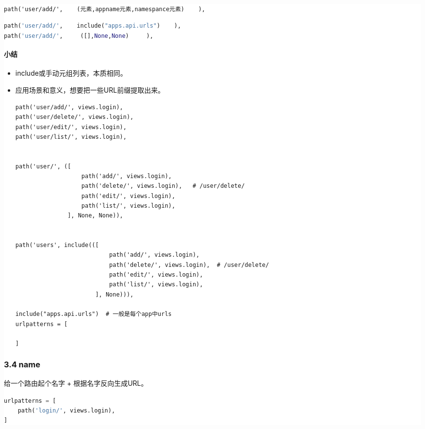   ```
  path('user/add/',    (元素,appname元素,namespance元素)    ),
  ```

  ```python
  path('user/add/',    include("apps.api.urls")    ),
  path('user/add/',     ([],None,None)     ),
  ```

  

#### 小结

- include或手动元组列表，本质相同。

- 应用场景和意义，想要把一些URL前缀提取出来。

  ```
  path('user/add/', views.login),
  path('user/delete/', views.login),
  path('user/edit/', views.login),
  path('user/list/', views.login),
  
  
  path('user/', ([
                     path('add/', views.login),
                     path('delete/', views.login),   # /user/delete/
                     path('edit/', views.login),
                     path('list/', views.login),
                 ], None, None)),
                 
                 
  path('users', include(([
                             path('add/', views.login),
                             path('delete/', views.login),  # /user/delete/
                             path('edit/', views.login),
                             path('list/', views.login),
                         ], None))),
                         
  include("apps.api.urls")  # 一般是每个app中urls
  urlpatterns = [
  
  ]
  ```

  

### 3.4 name

给一个路由起个名字 + 根据名字反向生成URL。

```python
urlpatterns = [
    path('login/', views.login),
]
```
